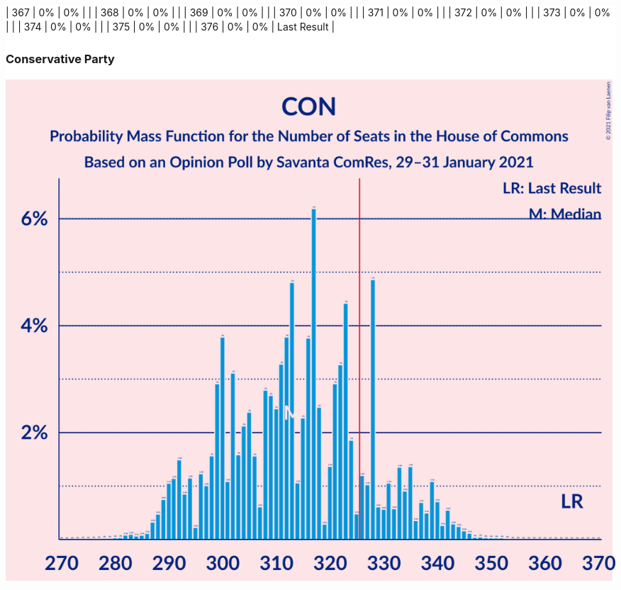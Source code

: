 | 367 | 0% | 0% |  |
| 368 | 0% | 0% |  |
| 369 | 0% | 0% |  |
| 370 | 0% | 0% |  |
| 371 | 0% | 0% |  |
| 372 | 0% | 0% |  |
| 373 | 0% | 0% |  |
| 374 | 0% | 0% |  |
| 375 | 0% | 0% |  |
| 376 | 0% | 0% | Last Result |

### Conservative Party

![Graph with seats probability mass function not yet produced](2021-01-31-SavantaComRes-coalitions-seats-pmf-con.png "Seats Probability Mass Function")
